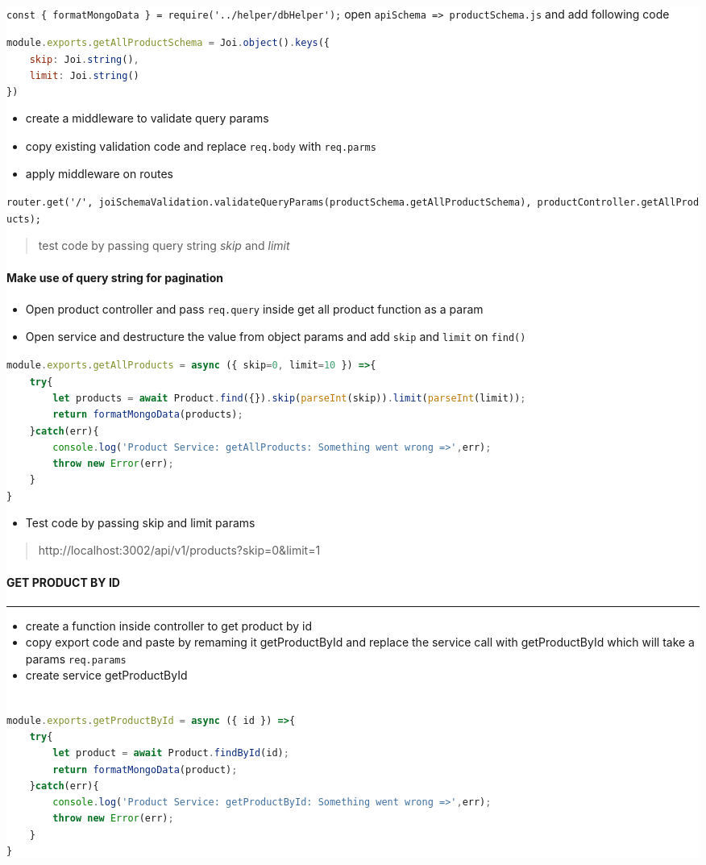 ```const { formatMongoData } = require('../helper/dbHelper');```
open `apiSchema => productSchema.js` and add following code 
```javascript
module.exports.getAllProductSchema = Joi.object().keys({
    skip: Joi.string(),
    limit: Joi.string()
})
```

- create a middleware to validate query params
- copy existing validation code and replace `req.body` with `req.parms`

- apply middleware on routes

```
router.get('/', joiSchemaValidation.validateQueryParams(productSchema.getAllProductSchema), productController.getAllProducts);
```

> test code by passing query string *skip* and *limit*


#### Make use of query string for pagination

- Open product controller and pass `req.query` inside get all product function as a param

- Open service and destructure the value from object params and add `skip` and `limit` on `find()`

```javascript
module.exports.getAllProducts = async ({ skip=0, limit=10 }) =>{
    try{
        let products = await Product.find({}).skip(parseInt(skip)).limit(parseInt(limit));
        return formatMongoData(products);
    }catch(err){
        console.log('Product Service: getAllProducts: Something went wrong =>',err);
        throw new Error(err);
    }
}
```

- Test code by passing skip and limit params 
> http://localhost:3002/api/v1/products?skip=0&limit=1


#### GET PRODUCT BY ID
--------------------
- create a function inside controller to get product by id
- copy export code and paste by remaming it getProductById and replace the service call with getProductById which will take a params `req.params`
- create service getProductById
```javascript

module.exports.getProductById = async ({ id }) =>{
    try{
        let product = await Product.findById(id);
        return formatMongoData(product);
    }catch(err){
        console.log('Product Service: getProductById: Something went wrong =>',err);
        throw new Error(err);
    }
}
```
